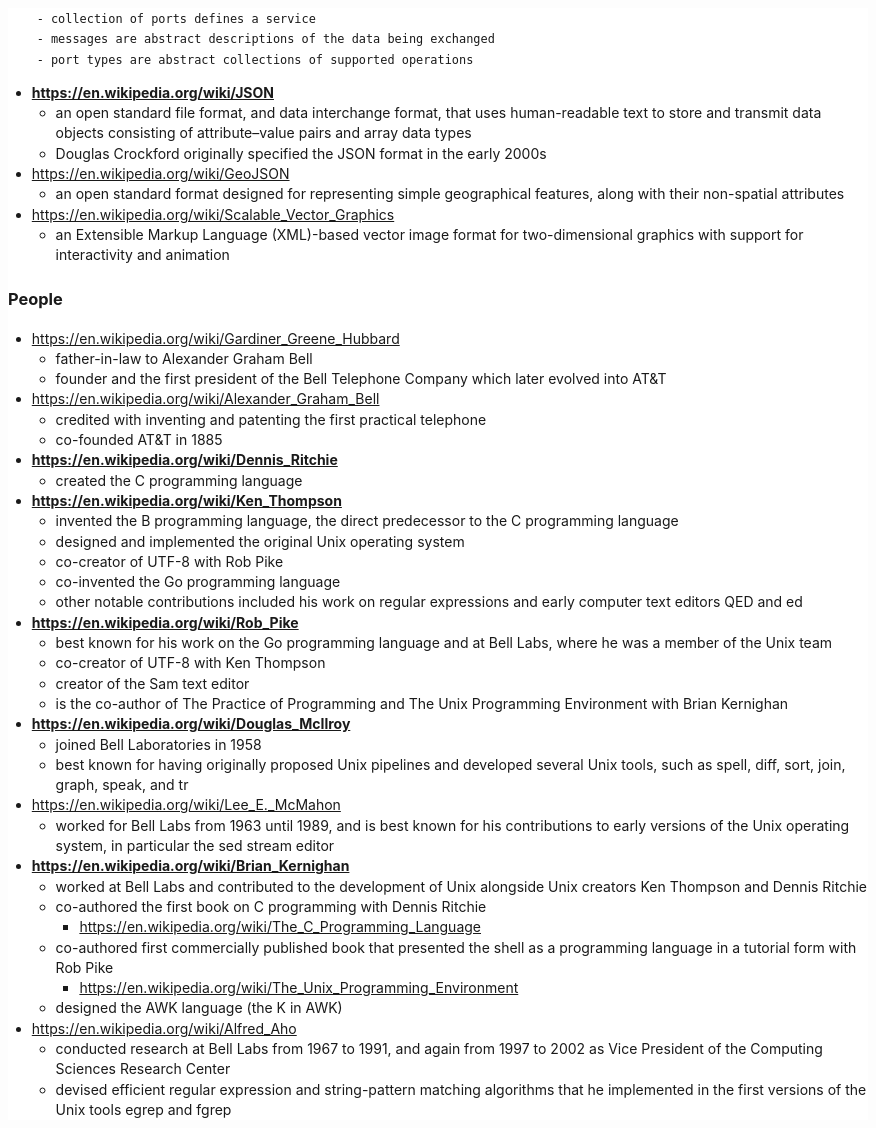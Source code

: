         - collection of ports defines a service
        - messages are abstract descriptions of the data being exchanged
        - port types are abstract collections of supported operations
- **<https://en.wikipedia.org/wiki/JSON>**
    - an open standard file format, and data interchange format, that uses
      human-readable text to store and transmit data objects consisting of
      attribute–value pairs and array data types
    - Douglas Crockford originally specified the JSON format in the early 2000s
- <https://en.wikipedia.org/wiki/GeoJSON>
    - an open standard format designed for representing simple geographical
      features, along with their non-spatial attributes
- <https://en.wikipedia.org/wiki/Scalable_Vector_Graphics>
    - an Extensible Markup Language (XML)-based vector image format for
      two-dimensional graphics with support for interactivity and animation

### People

- <https://en.wikipedia.org/wiki/Gardiner_Greene_Hubbard>
    - father-in-law to Alexander Graham Bell
    - founder and the first president of the Bell Telephone Company which later
      evolved into AT&T
- <https://en.wikipedia.org/wiki/Alexander_Graham_Bell>
    - credited with inventing and patenting the first practical telephone
    - co-founded AT&T in 1885
- **<https://en.wikipedia.org/wiki/Dennis_Ritchie>**
    - created the C programming language
- **<https://en.wikipedia.org/wiki/Ken_Thompson>**
    - invented the B programming language, the direct predecessor to the C
      programming language
    - designed and implemented the original Unix operating system
    - co-creator of UTF-8 with Rob Pike
    - co-invented the Go programming language
    - other notable contributions included his work on regular expressions and
      early computer text editors QED and ed
- **<https://en.wikipedia.org/wiki/Rob_Pike>**
    - best known for his work on the Go programming language and at Bell Labs,
      where he was a member of the Unix team
    - co-creator of UTF-8 with Ken Thompson
    - creator of the Sam text editor
    - is the co-author of The Practice of Programming and The Unix Programming
      Environment with Brian Kernighan
- **<https://en.wikipedia.org/wiki/Douglas_McIlroy>**
    - joined Bell Laboratories in 1958
    - best known for having originally proposed Unix pipelines and developed
      several Unix tools, such as spell, diff, sort, join, graph, speak, and tr
- <https://en.wikipedia.org/wiki/Lee_E._McMahon>
    - worked for Bell Labs from 1963 until 1989, and is best known for his
      contributions to early versions of the Unix operating system, in
      particular the sed stream editor
- **<https://en.wikipedia.org/wiki/Brian_Kernighan>**
    - worked at Bell Labs and contributed to the development of Unix alongside
      Unix creators Ken Thompson and Dennis Ritchie
    - co-authored the first book on C programming with Dennis Ritchie
        - <https://en.wikipedia.org/wiki/The_C_Programming_Language>
    - co-authored first commercially published book that presented the shell as
      a programming language in a tutorial form with Rob Pike
        - <https://en.wikipedia.org/wiki/The_Unix_Programming_Environment>
    - designed the AWK language (the K in AWK)
- <https://en.wikipedia.org/wiki/Alfred_Aho>
    - conducted research at Bell Labs from 1967 to 1991, and again from 1997 to
      2002 as Vice President of the Computing Sciences Research Center
    - devised efficient regular expression and string-pattern matching
      algorithms that he implemented in the first versions of the Unix tools
      egrep and fgrep